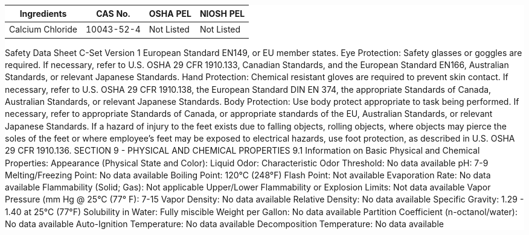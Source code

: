 | Ingredients | CAS No. | OSHA PEL | NIOSH PEL |
| --- | --- | --- | --- |
| Calcium Chloride | 10043-52-4 | Not Listed | Not Listed |

Safety Data Sheet
C-Set
Version 1
European Standard EN149, or EU member
states.
Eye Protection: Safety glasses or goggles are required.
If necessary, refer to U.S. OSHA 29 CFR
1910.133, Canadian Standards, and the
European Standard EN166, Australian
Standards, or relevant Japanese Standards.
Hand Protection: Chemical resistant gloves are required to
prevent skin contact.
If necessary, refer to U.S. OSHA 29 CFR
1910.138, the European Standard DIN EN 374,
the appropriate Standards of Canada, Australian
Standards, or relevant Japanese Standards.
Body Protection: Use body protect appropriate to task being
performed.
If necessary, refer to appropriate Standards of
Canada, or appropriate standards of the EU,
Australian Standards, or relevant Japanese
Standards. If a hazard of injury to the feet exists
due to falling objects, rolling objects, where
objects may pierce the soles of the feet or where
employee’s feet may be exposed to electrical
hazards, use foot protection, as described in
U.S. OSHA 29 CFR 1910.136.
SECTION 9 - PHYSICAL AND CHEMICAL PROPERTIES
9.1 Information on Basic Physical and Chemical Properties:
Appearance (Physical State and Color): Liquid
Odor: Characteristic
Odor Threshold: No data available
pH: 7-9
Melting/Freezing Point: No data available
Boiling Point: 120°C (248°F)
Flash Point: Not available
Evaporation Rate: No data available
Flammability (Solid; Gas): Not applicable
Upper/Lower Flammability or Explosion Limits: Not data available
Vapor Pressure (mm Hg @ 25°C (77° F): 7-15
Vapor Density: No data available
Relative Density: No data available
Specific Gravity: 1.29 - 1.40 at 25°C (77°F)
Solubility in Water: Fully miscible
Weight per Gallon: No data available
Partition Coefficient (n-octanol/water): No data available
Auto-Ignition Temperature: No data available
Decomposition Temperature: No data available
